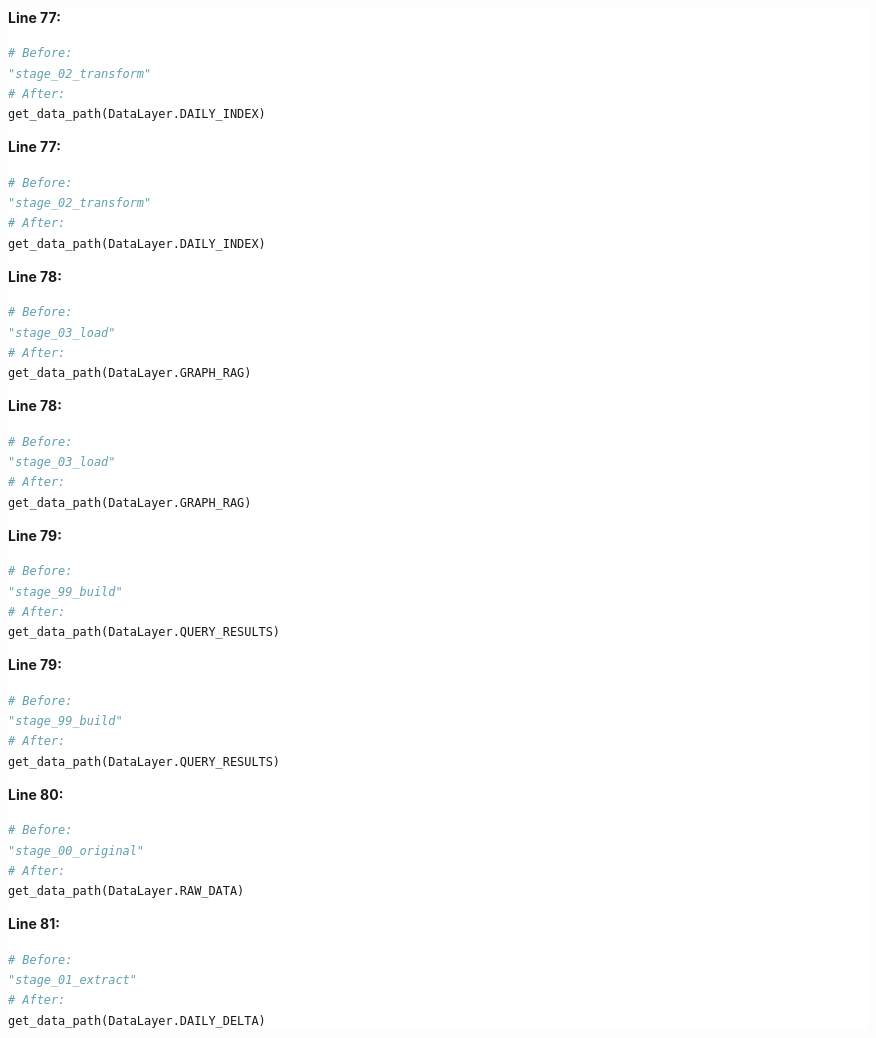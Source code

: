 **Line 77:**
```python
# Before:
"stage_02_transform"
# After:
get_data_path(DataLayer.DAILY_INDEX)
```

**Line 77:**
```python
# Before:
"stage_02_transform"
# After:
get_data_path(DataLayer.DAILY_INDEX)
```

**Line 78:**
```python
# Before:
"stage_03_load"
# After:
get_data_path(DataLayer.GRAPH_RAG)
```

**Line 78:**
```python
# Before:
"stage_03_load"
# After:
get_data_path(DataLayer.GRAPH_RAG)
```

**Line 79:**
```python
# Before:
"stage_99_build"
# After:
get_data_path(DataLayer.QUERY_RESULTS)
```

**Line 79:**
```python
# Before:
"stage_99_build"
# After:
get_data_path(DataLayer.QUERY_RESULTS)
```

**Line 80:**
```python
# Before:
"stage_00_original"
# After:
get_data_path(DataLayer.RAW_DATA)
```

**Line 81:**
```python
# Before:
"stage_01_extract"
# After:
get_data_path(DataLayer.DAILY_DELTA)
```
